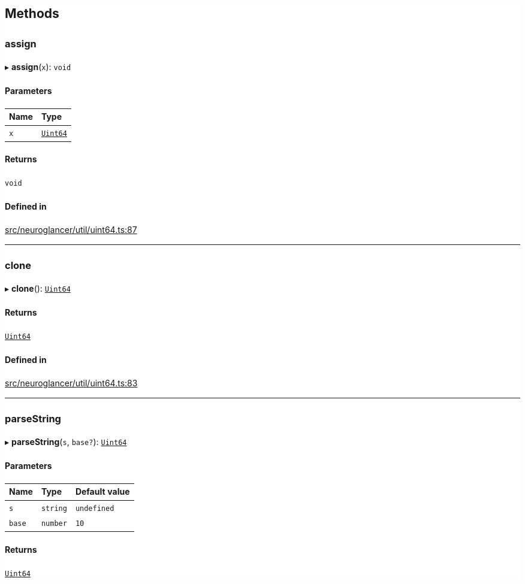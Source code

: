 ## Methods

### assign

▸ **assign**(`x`): `void`

#### Parameters

| Name | Type |
| :------ | :------ |
| `x` | [`Uint64`](util_uint64.Uint64.md) |

#### Returns

`void`

#### Defined in

[src/neuroglancer/util/uint64.ts:87](https://github.com/ActiveBrainAtlas2/neuroglancer/blob/1beb5d34/src/neuroglancer/util/uint64.ts#L87)

___

### clone

▸ **clone**(): [`Uint64`](util_uint64.Uint64.md)

#### Returns

[`Uint64`](util_uint64.Uint64.md)

#### Defined in

[src/neuroglancer/util/uint64.ts:83](https://github.com/ActiveBrainAtlas2/neuroglancer/blob/1beb5d34/src/neuroglancer/util/uint64.ts#L83)

___

### parseString

▸ **parseString**(`s`, `base?`): [`Uint64`](util_uint64.Uint64.md)

#### Parameters

| Name | Type | Default value |
| :------ | :------ | :------ |
| `s` | `string` | `undefined` |
| `base` | `number` | `10` |

#### Returns

[`Uint64`](util_uint64.Uint64.md)
